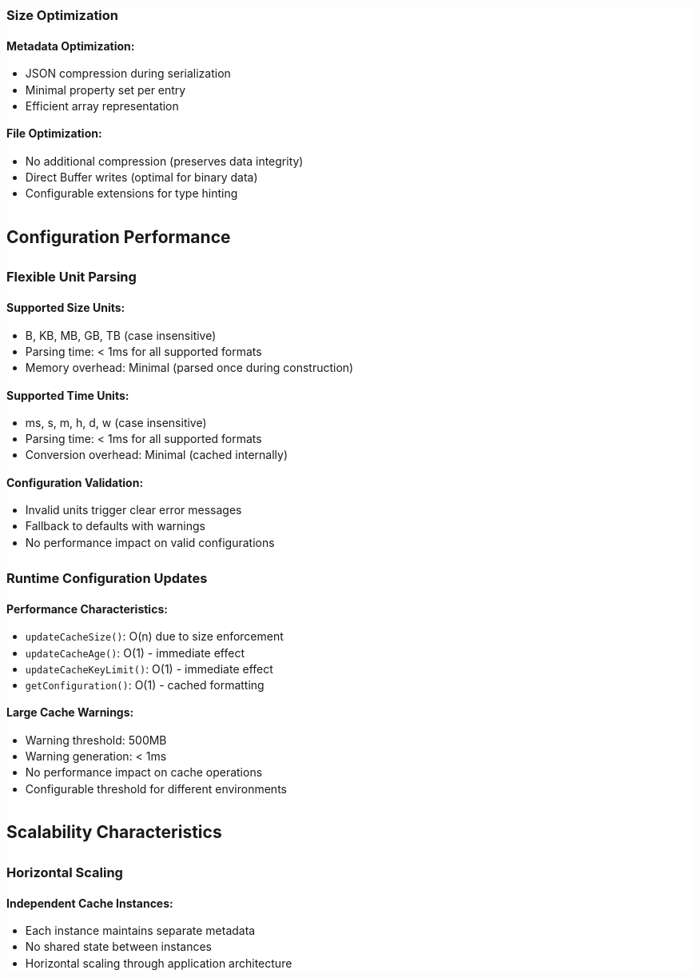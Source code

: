 ### Size Optimization

**Metadata Optimization:**
- JSON compression during serialization
- Minimal property set per entry
- Efficient array representation

**File Optimization:**
- No additional compression (preserves data integrity)
- Direct Buffer writes (optimal for binary data)
- Configurable extensions for type hinting

## Configuration Performance

### Flexible Unit Parsing

**Supported Size Units:**
- B, KB, MB, GB, TB (case insensitive)
- Parsing time: < 1ms for all supported formats
- Memory overhead: Minimal (parsed once during construction)

**Supported Time Units:**
- ms, s, m, h, d, w (case insensitive)
- Parsing time: < 1ms for all supported formats
- Conversion overhead: Minimal (cached internally)

**Configuration Validation:**
- Invalid units trigger clear error messages
- Fallback to defaults with warnings
- No performance impact on valid configurations

### Runtime Configuration Updates

**Performance Characteristics:**
- `updateCacheSize()`: O(n) due to size enforcement
- `updateCacheAge()`: O(1) - immediate effect
- `updateCacheKeyLimit()`: O(1) - immediate effect
- `getConfiguration()`: O(1) - cached formatting

**Large Cache Warnings:**
- Warning threshold: 500MB
- Warning generation: < 1ms
- No performance impact on cache operations
- Configurable threshold for different environments

## Scalability Characteristics

### Horizontal Scaling

**Independent Cache Instances:**
- Each instance maintains separate metadata
- No shared state between instances
- Horizontal scaling through application architecture
